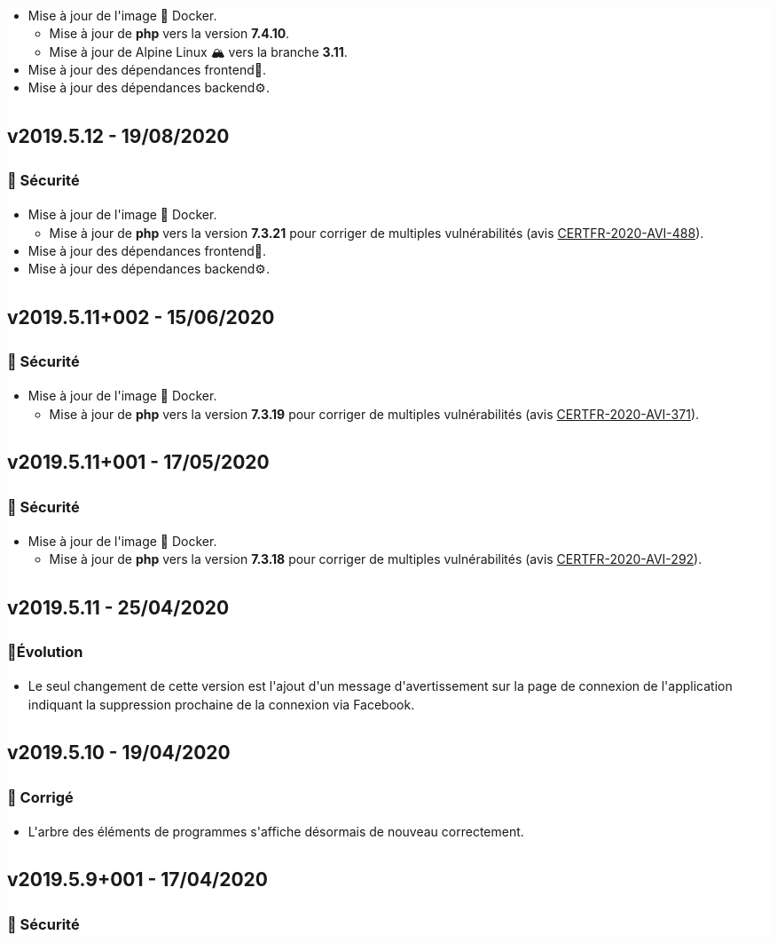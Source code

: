 * Mise à jour de l'image 🐳 Docker.
  * Mise à jour de **php** vers la version **7.4.10**.
  * Mise à jour de Alpine Linux :mountain_snow: vers la branche **3.11**.
* Mise à jour des dépendances frontend:art:.
* Mise à jour des dépendances backend:gear:. 

## v2019.5.12 - 19/08/2020

### :closed_lock_with_key: Sécurité

* Mise à jour de l'image 🐳 Docker.
  * Mise à jour de **php** vers la version **7.3.21** pour corriger de multiples vulnérabilités (avis [CERTFR-2020-AVI-488](https://www.cert.ssi.gouv.fr/avis/CERTFR-2020-AVI-488/)).
* Mise à jour des dépendances frontend:art:.
* Mise à jour des dépendances backend:gear:. 

## v2019.5.11+002 - 15/06/2020

### :closed_lock_with_key: Sécurité

* Mise à jour de l'image 🐳 Docker.
  * Mise à jour de **php** vers la version **7.3.19** pour corriger de multiples vulnérabilités (avis [CERTFR-2020-AVI-371](https://www.cert.ssi.gouv.fr/avis/CERTFR-2020-AVI-371/)).

## v2019.5.11+001 - 17/05/2020

### :closed_lock_with_key: Sécurité

* Mise à jour de l'image 🐳 Docker.
  * Mise à jour de **php** vers la version **7.3.18** pour corriger de multiples vulnérabilités (avis [CERTFR-2020-AVI-292](https://www.cert.ssi.gouv.fr/avis/CERTFR-2020-AVI-292/)).

## v2019.5.11 - 25/04/2020

### :fallen_leaf:Évolution

* Le seul changement de cette version est l'ajout d'un message d'avertissement sur la page de connexion de l'application indiquant la suppression prochaine de la connexion via Facebook.

## v2019.5.10 - 19/04/2020

### :bug: Corrigé

* L'arbre des éléments de programmes s'affiche désormais de nouveau correctement.

## v2019.5.9+001 - 17/04/2020

### :closed_lock_with_key: Sécurité

